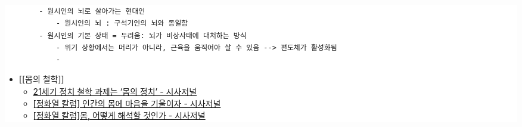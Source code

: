 			- 원시인의 뇌로 살아가는 현대인
				- 원시인의 뇌 : 구석기인의 뇌와 동일함
			- 원시인의 기본 상태 = 두려움: 뇌가 비상사태에 대처하는 방식
				- 위기 상황에서는 머리가 아니라, 근육을 움직여야 살 수 있음 --> 편도체가 활성화됨
				-
- [[몸의 철학]]
	- [21세기 정치 철학 과제는 ‘몸의 정치’ - 시사저널](https://www.sisajournal.com/news/articleView.html?idxno=115044)
	- [[정화열 칼럼] 인간의 몸에 마음을 기울이자 - 시사저널](https://www.sisajournal.com/news/articleView.html?idxno=89717)
	- [[정화열 칼럼]몸, 어떻게 해석할 것인가 - 시사저널](https://www.sisajournal.com/news/articleView.html?idxno=89810)